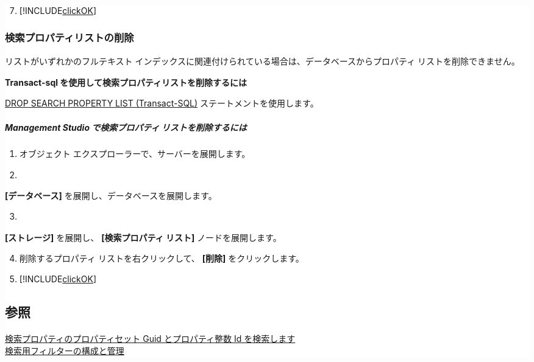 7.  [!INCLUDE[clickOK](../../../includes/clickok-md.md)]  
  
  
  
###  <a name="deleting"></a>検索プロパティリストの削除  
 リストがいずれかのフルテキスト インデックスに関連付けられている場合は、データベースからプロパティ リストを削除できません。  
  
 **Transact-sql を使用して検索プロパティリストを削除するには**  
  
 
  [DROP SEARCH PROPERTY LIST &#40;Transact-SQL&#41;](/sql/t-sql/statements/drop-search-property-list-transact-sql) ステートメントを使用します。  
  
##### <a name="to-delete-a-search-property-list-in-management-studio"></a>Management Studio で検索プロパティ リストを削除するには  
  
1.  オブジェクト エクスプローラーで、サーバーを展開します。  
  
2.  
  **[データベース]** を展開し、データベースを展開します。  
  
3.  
  **[ストレージ]** を展開し、 **[検索プロパティ リスト]** ノードを展開します。  
  
4.  削除するプロパティ リストを右クリックして、 **[削除]** をクリックします。  
  
5.  [!INCLUDE[clickOK](../../../includes/clickok-md.md)]  

  
## <a name="see-also"></a>参照  
 [検索プロパティのプロパティセット Guid とプロパティ整数 Id を検索します](find-property-set-guids-and-property-integer-ids-for-search-properties.md)   
 [検索用フィルターの構成と管理](configure-and-manage-filters-for-search.md)  
  
  
